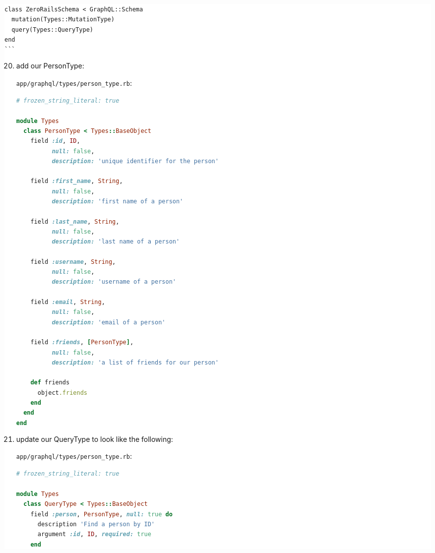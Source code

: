     class ZeroRailsSchema < GraphQL::Schema
      mutation(Types::MutationType)
      query(Types::QueryType)
    end
    ```

20. add our PersonType:

    `app/graphql/types/person_type.rb`:

    ```ruby
    # frozen_string_literal: true

    module Types
      class PersonType < Types::BaseObject
        field :id, ID,
              null: false,
              description: 'unique identifier for the person'

        field :first_name, String,
              null: false,
              description: 'first name of a person'

        field :last_name, String,
              null: false,
              description: 'last name of a person'

        field :username, String,
              null: false,
              description: 'username of a person'

        field :email, String,
              null: false,
              description: 'email of a person'

        field :friends, [PersonType],
              null: false,
              description: 'a list of friends for our person'

        def friends
          object.friends
        end
      end
    end
    ```

21. update our QueryType to look like the following:

    `app/graphql/types/person_type.rb`:

    ```ruby
    # frozen_string_literal: true

    module Types
      class QueryType < Types::BaseObject
        field :person, PersonType, null: true do
          description 'Find a person by ID'
          argument :id, ID, required: true
        end

